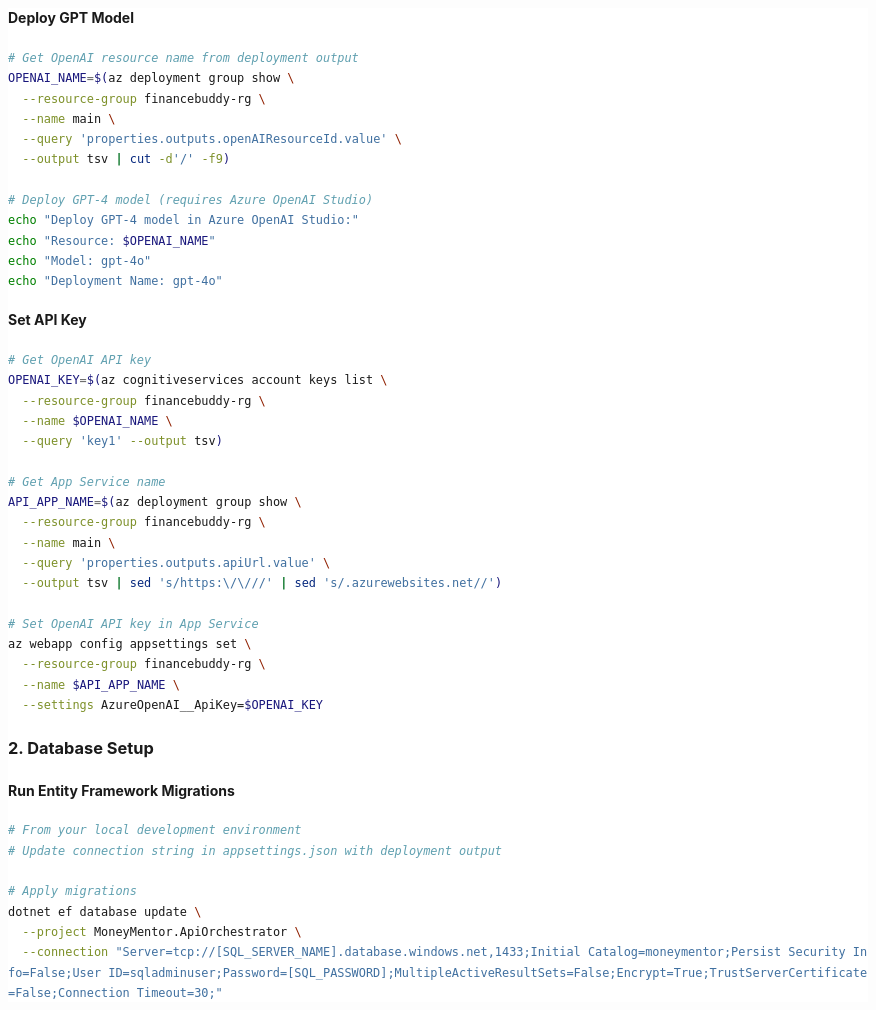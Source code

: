 #### Deploy GPT Model
```bash
# Get OpenAI resource name from deployment output
OPENAI_NAME=$(az deployment group show \
  --resource-group financebuddy-rg \
  --name main \
  --query 'properties.outputs.openAIResourceId.value' \
  --output tsv | cut -d'/' -f9)

# Deploy GPT-4 model (requires Azure OpenAI Studio)
echo "Deploy GPT-4 model in Azure OpenAI Studio:"
echo "Resource: $OPENAI_NAME"
echo "Model: gpt-4o"
echo "Deployment Name: gpt-4o"
```

#### Set API Key
```bash
# Get OpenAI API key
OPENAI_KEY=$(az cognitiveservices account keys list \
  --resource-group financebuddy-rg \
  --name $OPENAI_NAME \
  --query 'key1' --output tsv)

# Get App Service name
API_APP_NAME=$(az deployment group show \
  --resource-group financebuddy-rg \
  --name main \
  --query 'properties.outputs.apiUrl.value' \
  --output tsv | sed 's/https:\/\///' | sed 's/.azurewebsites.net//')

# Set OpenAI API key in App Service
az webapp config appsettings set \
  --resource-group financebuddy-rg \
  --name $API_APP_NAME \
  --settings AzureOpenAI__ApiKey=$OPENAI_KEY
```

### 2. Database Setup

#### Run Entity Framework Migrations
```bash
# From your local development environment
# Update connection string in appsettings.json with deployment output

# Apply migrations
dotnet ef database update \
  --project MoneyMentor.ApiOrchestrator \
  --connection "Server=tcp://[SQL_SERVER_NAME].database.windows.net,1433;Initial Catalog=moneymentor;Persist Security Info=False;User ID=sqladminuser;Password=[SQL_PASSWORD];MultipleActiveResultSets=False;Encrypt=True;TrustServerCertificate=False;Connection Timeout=30;"
```

